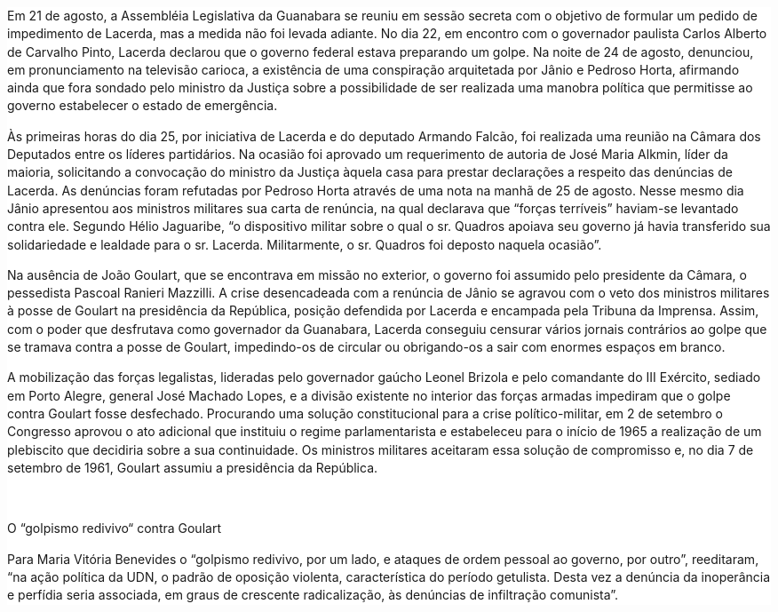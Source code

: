 Em 21 de agosto, a Assembléia Legislativa da Guanabara se reuniu em
sessão secreta com o objetivo de formular um pedido de impedimento de
Lacerda, mas a medida não foi levada adiante. No dia 22, em encontro com
o governador paulista Carlos Alberto de Carvalho Pinto, Lacerda declarou
que o governo federal estava preparando um golpe. Na noite de 24 de
agosto, denunciou, em pronunciamento na televisão carioca, a existência
de uma conspiração arquitetada por Jânio e Pedroso Horta, afirmando
ainda que fora sondado pelo ministro da Justiça sobre a possibilidade de
ser realizada uma manobra política que permitisse ao governo estabelecer
o estado de emergência.

Às primeiras horas do dia 25, por iniciativa de Lacerda e do deputado
Armando Falcão, foi realizada uma reunião na Câmara dos Deputados entre
os líderes partidários. Na ocasião foi aprovado um requerimento de
autoria de José Maria Alkmin, líder da maioria, solicitando a convocação
do ministro da Justiça àquela casa para prestar declarações a respeito
das denúncias de Lacerda. As denúncias foram refutadas por Pedroso Horta
através de uma nota na manhã de 25 de agosto. Nesse mesmo dia Jânio
apresentou aos ministros militares sua carta de renúncia, na qual
declarava que “forças terríveis” haviam-se levantado contra ele. Segundo
Hélio Jaguaribe, “o dispositivo militar sobre o qual o sr. Quadros
apoiava seu governo já havia transferido sua solidariedade e lealdade
para o sr. Lacerda. Militarmente, o sr. Quadros foi deposto naquela
ocasião”.

Na ausência de João Goulart, que se encontrava em missão no exterior, o
governo foi assumido pelo presidente da Câmara, o pessedista Pascoal
Ranieri Mazzilli. A crise desencadeada com a renúncia de Jânio se
agravou com o veto dos ministros militares à posse de Goulart na
presidência da República, posição defendida por Lacerda e encampada pela
Tribuna da Imprensa. Assim, com o poder que desfrutava como governador
da Guanabara, Lacerda conseguiu censurar vários jornais contrários ao
golpe que se tramava contra a posse de Goulart, impedindo-os de circular
ou obrigando-os a sair com enormes espaços em branco.

A mobilização das forças legalistas, lideradas pelo governador gaúcho
Leonel Brizola e pelo comandante do III Exército, sediado em Porto
Alegre, general José Machado Lopes, e a divisão existente no interior
das forças armadas impediram que o golpe contra Goulart fosse
desfechado. Procurando uma solução constitucional para a crise
político-militar, em 2 de setembro o Congresso aprovou o ato adicional
que instituiu o regime parlamentarista e estabeleceu para o início de
1965 a realização de um plebiscito que decidiria sobre a sua
continuidade. Os ministros militares aceitaram essa solução de
compromisso e, no dia 7 de setembro de 1961, Goulart assumiu a
presidência da República.

 

O “golpismo redivivo“ contra Goulart

Para Maria Vitória Benevides o “golpismo redivivo, por um lado, e
ataques de ordem pessoal ao governo, por outro”, reeditaram, “na ação
política da UDN, o padrão de oposição violenta, característica do
período getulista. Desta vez a denúncia da inoperância e perfídia seria
associada, em graus de crescente radicalização, às denúncias de
infiltração comunista”.
